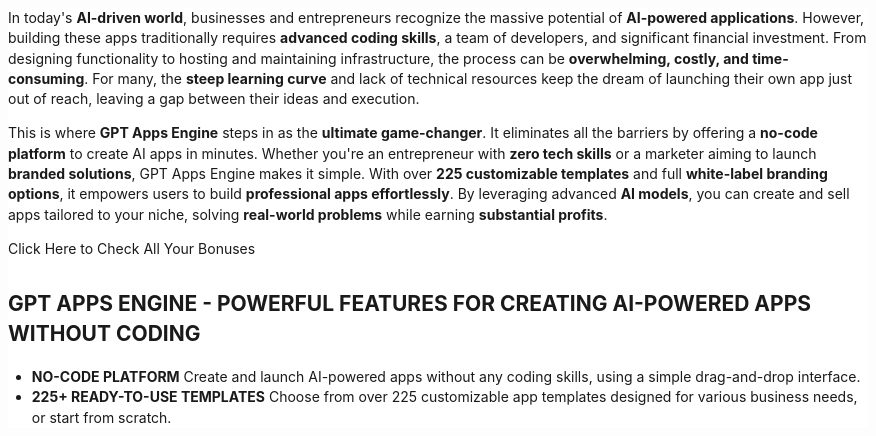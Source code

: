 <p data-w-id="7ad378dd-2e0f-5265-0e66-c6333916ed58" data-wf-id="[&quot;7ad378dd-2e0f-5265-0e66-c6333916ed58&quot;]" data-automation-id="dyn-item-post-body-input">In today's <strong data-w-id="9a4b42f6-ca6b-c047-6251-93803dec1d0f" data-wf-id="[&quot;9a4b42f6-ca6b-c047-6251-93803dec1d0f&quot;]" data-automation-id="dyn-item-post-body-input">AI-driven world</strong>, businesses and entrepreneurs recognize the massive potential of <strong data-w-id="77a491d9-95ae-3f04-aea1-5a9bc112405c" data-wf-id="[&quot;77a491d9-95ae-3f04-aea1-5a9bc112405c&quot;]" data-automation-id="dyn-item-post-body-input">AI-powered applications</strong>. However, building these apps traditionally requires <strong data-w-id="717bfc8e-fc78-6a95-f466-7c95f5d4f821" data-wf-id="[&quot;717bfc8e-fc78-6a95-f466-7c95f5d4f821&quot;]" data-automation-id="dyn-item-post-body-input">advanced coding skills</strong>, a team of developers, and significant financial investment. From designing functionality to hosting and maintaining infrastructure, the process can be <strong data-w-id="947484de-f611-4967-d22c-df9650eb6aac" data-wf-id="[&quot;947484de-f611-4967-d22c-df9650eb6aac&quot;]" data-automation-id="dyn-item-post-body-input">overwhelming, costly, and time-consuming</strong>. For many, the <strong data-w-id="c7bc1068-ce71-5dd9-b918-03e2cb535e3c" data-wf-id="[&quot;c7bc1068-ce71-5dd9-b918-03e2cb535e3c&quot;]" data-automation-id="dyn-item-post-body-input">steep learning curve</strong> and lack of technical resources keep the dream of launching their own app just out of reach, leaving a gap between their ideas and execution.</p>
<p data-w-id="1861be85-7355-3789-3504-b276f69dbb13" data-wf-id="[&quot;1861be85-7355-3789-3504-b276f69dbb13&quot;]" data-automation-id="dyn-item-post-body-input">This is where <strong data-w-id="95d318e5-c5a9-0bd3-ac08-a103f0c2515b" data-wf-id="[&quot;95d318e5-c5a9-0bd3-ac08-a103f0c2515b&quot;]" data-automation-id="dyn-item-post-body-input">GPT Apps Engine</strong> steps in as the <strong data-w-id="a79becfa-c437-4a8b-5382-42de358ef3dc" data-wf-id="[&quot;a79becfa-c437-4a8b-5382-42de358ef3dc&quot;]" data-automation-id="dyn-item-post-body-input">ultimate game-changer</strong>. It eliminates all the barriers by offering a <strong data-w-id="88383e31-23aa-eeb2-a17a-69928892f35f" data-wf-id="[&quot;88383e31-23aa-eeb2-a17a-69928892f35f&quot;]" data-automation-id="dyn-item-post-body-input">no-code platform</strong> to create AI apps in minutes. Whether you're an entrepreneur with <strong data-w-id="f225e96e-5d2d-776f-b5d5-8ea006a4a7c1" data-wf-id="[&quot;f225e96e-5d2d-776f-b5d5-8ea006a4a7c1&quot;]" data-automation-id="dyn-item-post-body-input">zero tech skills</strong> or a marketer aiming to launch <strong data-w-id="ad486a03-e098-d497-5401-8f7650b9a92b" data-wf-id="[&quot;ad486a03-e098-d497-5401-8f7650b9a92b&quot;]" data-automation-id="dyn-item-post-body-input">branded solutions</strong>, GPT Apps Engine makes it simple. With over <strong data-w-id="c3a56f84-b73f-f0d5-a194-ee2bb91e5d01" data-wf-id="[&quot;c3a56f84-b73f-f0d5-a194-ee2bb91e5d01&quot;]" data-automation-id="dyn-item-post-body-input">225 customizable templates</strong> and full <strong data-w-id="724a62de-5325-e3eb-3e45-07a68a4907b2" data-wf-id="[&quot;724a62de-5325-e3eb-3e45-07a68a4907b2&quot;]" data-automation-id="dyn-item-post-body-input">white-label branding options</strong>, it empowers users to build <strong data-w-id="22495e2c-4874-9615-7f90-18711b321690" data-wf-id="[&quot;22495e2c-4874-9615-7f90-18711b321690&quot;]" data-automation-id="dyn-item-post-body-input">professional apps effortlessly</strong>. By leveraging advanced <strong data-w-id="0fe982d8-fd6a-cc2d-f68f-33c06d01f760" data-wf-id="[&quot;0fe982d8-fd6a-cc2d-f68f-33c06d01f760&quot;]" data-automation-id="dyn-item-post-body-input">AI models</strong>, you can create and sell apps tailored to your niche, solving <strong data-w-id="2c9e397d-ab8b-c48d-35f7-8d19fcba107a" data-wf-id="[&quot;2c9e397d-ab8b-c48d-35f7-8d19fcba107a&quot;]" data-automation-id="dyn-item-post-body-input">real-world problems</strong> while earning <strong data-w-id="283f2c7f-943a-a692-52fb-5fc46b6be1c8" data-wf-id="[&quot;283f2c7f-943a-a692-52fb-5fc46b6be1c8&quot;]" data-automation-id="dyn-item-post-body-input">substantial profits</strong>.</p>
<p data-w-id="18db1452-66d1-7dc4-323f-31fb5e08b76b" data-wf-id="[&quot;18db1452-66d1-7dc4-323f-31fb5e08b76b&quot;]" data-automation-id="dyn-item-post-body-input">Click Here to Check All Your Bonuses</p>
<h2 data-w-id="5bd7a164-728b-12d0-5dc2-09c48dd3eb2c" data-wf-id="[&quot;5bd7a164-728b-12d0-5dc2-09c48dd3eb2c&quot;]" data-automation-id="dyn-item-post-body-input">GPT APPS ENGINE - POWERFUL FEATURES FOR CREATING AI-POWERED APPS WITHOUT CODING</h2>
<ul>
	<li data-w-id="eeade350-bea7-0e3f-ee0c-631bcfc7957c" data-wf-id="[&quot;eeade350-bea7-0e3f-ee0c-631bcfc7957c&quot;]" data-automation-id="dyn-item-post-body-input"><strong data-w-id="4d5dd3a7-708a-94e6-4693-63dfaab3bc39" data-wf-id="[&quot;4d5dd3a7-708a-94e6-4693-63dfaab3bc39&quot;]" data-automation-id="dyn-item-post-body-input">NO-CODE PLATFORM</strong> Create and launch AI-powered apps without any coding skills, using a simple drag-and-drop interface.</li>
	<li data-w-id="5db9739d-ac27-26a1-4b19-10d24f35dd55" data-wf-id="[&quot;5db9739d-ac27-26a1-4b19-10d24f35dd55&quot;]" data-automation-id="dyn-item-post-body-input"><strong data-w-id="c0069798-fe19-0840-c595-5f5a4fa278bc" data-wf-id="[&quot;c0069798-fe19-0840-c595-5f5a4fa278bc&quot;]" data-automation-id="dyn-item-post-body-input">225+ READY-TO-USE TEMPLATES</strong> Choose from over 225 customizable app templates designed for various business needs, or start from scratch.</li>